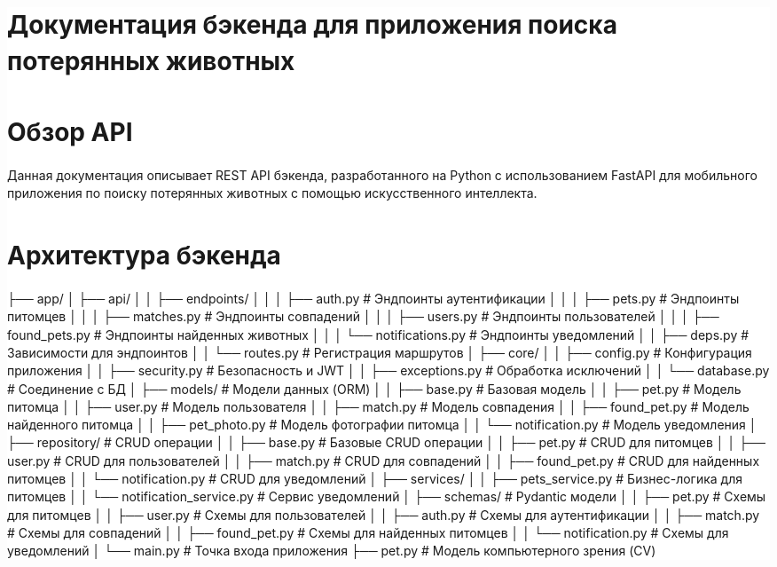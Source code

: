 # Документация бэкенда для приложения поиска потерянных животных

# Обзор API

Данная документация описывает REST API бэкенда, разработанного на Python с использованием FastAPI для мобильного приложения по поиску потерянных животных с помощью искусственного интеллекта.

# Архитектура бэкенда

├── app/
│   ├── api/
│   │   ├── endpoints/
│   │   │   ├── auth.py           # Эндпоинты аутентификации
│   │   │   ├── pets.py           # Эндпоинты питомцев
│   │   │   ├── matches.py        # Эндпоинты совпадений
│   │   │   ├── users.py          # Эндпоинты пользователей
│   │   │   ├── found_pets.py     # Эндпоинты найденных животных
│   │   │   └── notifications.py  # Эндпоинты уведомлений
│   │   ├── deps.py               # Зависимости для эндпоинтов
│   │   └── routes.py             # Регистрация маршрутов
│   ├── core/
│   │   ├── config.py             # Конфигурация приложения
│   │   ├── security.py           # Безопасность и JWT
│   │   ├── exceptions.py         # Обработка исключений
│   │   └── database.py           # Соединение с БД
│   ├── models/                   # Модели данных (ORM)
│   │   ├── base.py               # Базовая модель
│   │   ├── pet.py                # Модель питомца
│   │   ├── user.py               # Модель пользователя
│   │   ├── match.py              # Модель совпадения
│   │   ├── found_pet.py          # Модель найденного питомца
│   │   ├── pet_photo.py          # Модель фотографии питомца
│   │   └── notification.py       # Модель уведомления
│   ├── repository/               # CRUD операции
│   │   ├── base.py               # Базовые CRUD операции
│   │   ├── pet.py                # CRUD для питомцев
│   │   ├── user.py               # CRUD для пользователей
│   │   ├── match.py              # CRUD для совпадений
│   │   ├── found_pet.py          # CRUD для найденных питомцев
│   │   └── notification.py       # CRUD для уведомлений
│   ├── services/
│   │   ├── pets_service.py       # Бизнес-логика для питомцев
│   │   └── notification_service.py # Сервис уведомлений
│   ├── schemas/                  # Pydantic модели
│   │   ├── pet.py                # Схемы для питомцев
│   │   ├── user.py               # Схемы для пользователей
│   │   ├── auth.py               # Схемы для аутентификации
│   │   ├── match.py              # Схемы для совпадений
│   │   ├── found_pet.py          # Схемы для найденных питомцев
│   │   └── notification.py       # Схемы для уведомлений
│   └── main.py                   # Точка входа приложения
├── pet.py                        # Модель компьютерного зрения (CV)
